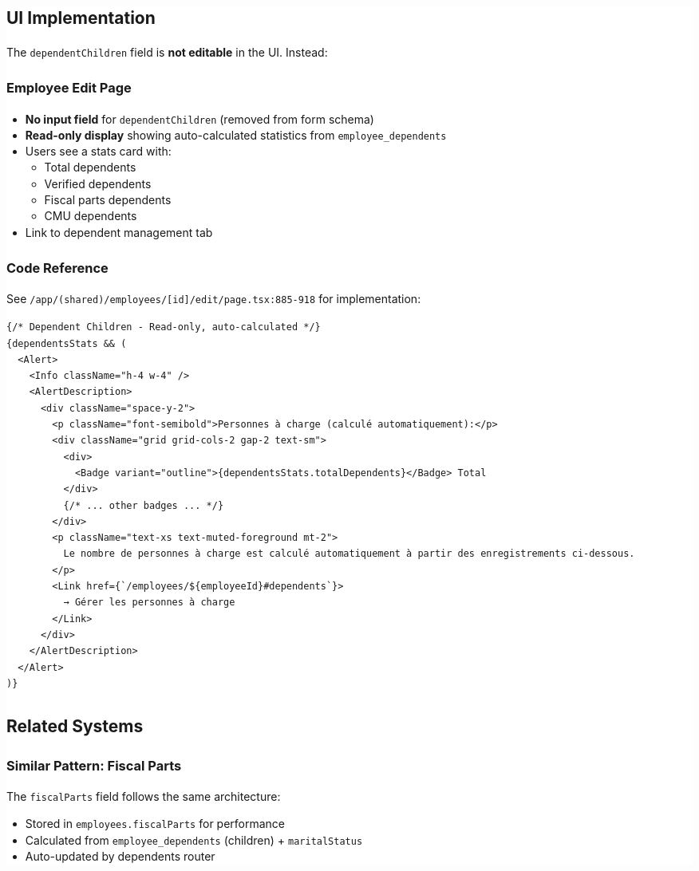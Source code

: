 ## UI Implementation

The `dependentChildren` field is **not editable** in the UI. Instead:

### Employee Edit Page
- **No input field** for `dependentChildren` (removed from form schema)
- **Read-only display** showing auto-calculated statistics from `employee_dependents`
- Users see a stats card with:
  - Total dependents
  - Verified dependents
  - Fiscal parts dependents
  - CMU dependents
- Link to dependent management tab

### Code Reference
See `/app/(shared)/employees/[id]/edit/page.tsx:885-918` for implementation:
```tsx
{/* Dependent Children - Read-only, auto-calculated */}
{dependentsStats && (
  <Alert>
    <Info className="h-4 w-4" />
    <AlertDescription>
      <div className="space-y-2">
        <p className="font-semibold">Personnes à charge (calculé automatiquement):</p>
        <div className="grid grid-cols-2 gap-2 text-sm">
          <div>
            <Badge variant="outline">{dependentsStats.totalDependents}</Badge> Total
          </div>
          {/* ... other badges ... */}
        </div>
        <p className="text-xs text-muted-foreground mt-2">
          Le nombre de personnes à charge est calculé automatiquement à partir des enregistrements ci-dessous.
        </p>
        <Link href={`/employees/${employeeId}#dependents`}>
          → Gérer les personnes à charge
        </Link>
      </div>
    </AlertDescription>
  </Alert>
)}
```

## Related Systems

### Similar Pattern: Fiscal Parts
The `fiscalParts` field follows the same architecture:
- Stored in `employees.fiscalParts` for performance
- Calculated from `employee_dependents` (children) + `maritalStatus`
- Auto-updated by dependents router
